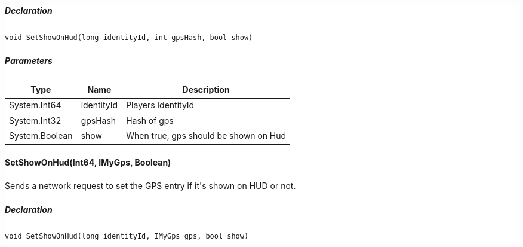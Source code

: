 ##### Declaration

```
void SetShowOnHud(long identityId, int gpsHash, bool show)
```

##### Parameters

| Type | Name | Description |
| --- | --- | --- |
| System.Int64 | identityId | Players IdentityId |
| System.Int32 | gpsHash | Hash of gps |
| System.Boolean | show | When true, gps should be shown on Hud |

#### SetShowOnHud(Int64, IMyGps, Boolean)

Sends a network request to set the GPS entry if it's shown on HUD or not.

##### Declaration

```
void SetShowOnHud(long identityId, IMyGps gps, bool show)
```
